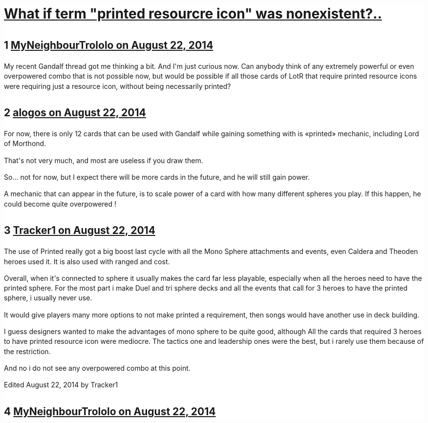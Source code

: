 # [What if term &quot;printed resourcre icon&quot; was nonexistent?..](https://community.fantasyflightgames.com/topic/114378-what-if-term-printed-resourcre-icon-was-nonexistent/)

## 1 [MyNeighbourTrololo on August 22, 2014](https://community.fantasyflightgames.com/topic/114378-what-if-term-printed-resourcre-icon-was-nonexistent/?do=findComment&comment=1218892)

My recent Gandalf thread got me thinking a bit. And I'm just curious now. Can anybody think of any extremely powerful or even overpowered combo that is not possible now, but would be possible if all those cards of LotR that require printed resource icons were requiring just a resource icon, without being necessarily printed?

## 2 [alogos on August 22, 2014](https://community.fantasyflightgames.com/topic/114378-what-if-term-printed-resourcre-icon-was-nonexistent/?do=findComment&comment=1218991)

For now, there is only 12 cards that can be used with Gandalf while gaining something with is «printed» mechanic, including Lord of Morthond.

That's not very much, and most are useless if you draw them.

So... not for now, but I expect there will be more cards in the future, and he will still gain power.

A mechanic that can appear in the future, is to scale power of a card with how many different spheres you play. If this happen, he could become quite overpowered !

## 3 [Tracker1 on August 22, 2014](https://community.fantasyflightgames.com/topic/114378-what-if-term-printed-resourcre-icon-was-nonexistent/?do=findComment&comment=1219021)

The use of Printed really got a big boost last cycle with all the Mono Sphere attachments and events, even Caldera and Theoden heroes used it. It is also used with ranged and cost.

Overall, when it's connected to sphere it usually makes the card far less playable, especially when all the heroes need to have the printed sphere. For the most part i make Duel and tri sphere decks and all the events that call for 3 heroes to have the printed sphere, i usually never use.

It would give players many more options to not make printed a requirement, then songs would have another use in deck building.

I guess designers wanted to make the advantages of mono sphere to be quite good, although All the cards that required 3 heroes to have printed resource icon were mediocre. The tactics one and leadership ones were the best, but i rarely use them because of the restriction.

And no i do not see any overpowered combo at this point.

Edited August 22, 2014 by Tracker1

## 4 [MyNeighbourTrololo on August 22, 2014](https://community.fantasyflightgames.com/topic/114378-what-if-term-printed-resourcre-icon-was-nonexistent/?do=findComment&comment=1219036)
